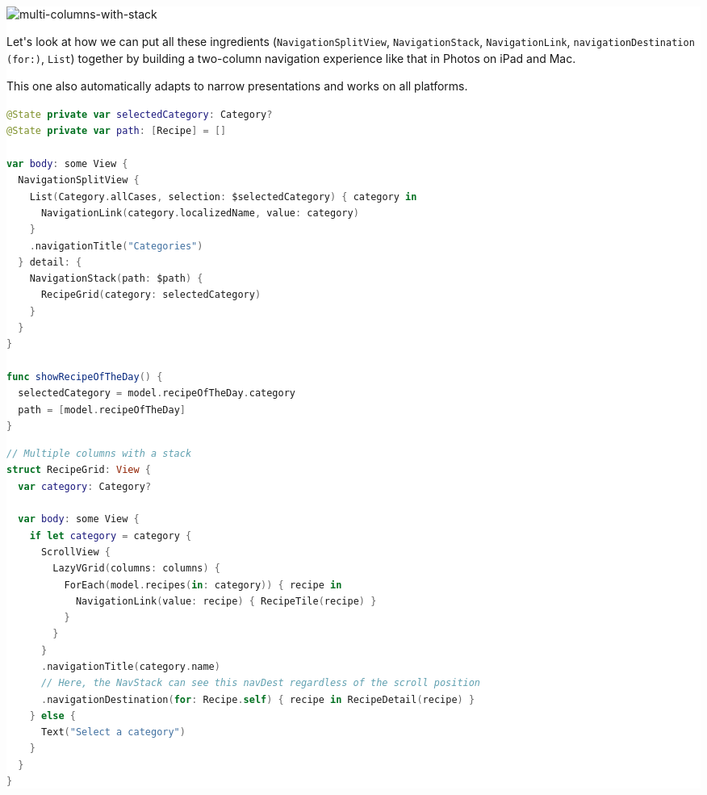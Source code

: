 ![multi-columns-with-stack](assets/multi-columns-with-stack.gif)

Let's look at how we can put all these ingredients (`NavigationSplitView`, `NavigationStack`, `NavigationLink`, `navigationDestination(for:)`, `List`) together by building a two-column navigation experience like that in Photos on iPad and Mac.

This one also automatically adapts to narrow presentations and works on all platforms.

```swift
@State private var selectedCategory: Category?
@State private var path: [Recipe] = []

var body: some View {
  NavigationSplitView {
    List(Category.allCases, selection: $selectedCategory) { category in
      NavigationLink(category.localizedName, value: category)
    }
    .navigationTitle("Categories")
  } detail: {
    NavigationStack(path: $path) {
      RecipeGrid(category: selectedCategory)
    }
  }
}

func showRecipeOfTheDay() {
  selectedCategory = model.recipeOfTheDay.category
  path = [model.recipeOfTheDay]
}
```

```swift
// Multiple columns with a stack
struct RecipeGrid: View {
  var category: Category?
  
  var body: some View {
    if let category = category {
      ScrollView {
        LazyVGrid(columns: columns) {
          ForEach(model.recipes(in: category)) { recipe in
            NavigationLink(value: recipe) { RecipeTile(recipe) }
          }
        }
      }
      .navigationTitle(category.name)
      // Here, the NavStack can see this navDest regardless of the scroll position
      .navigationDestination(for: Recipe.self) { recipe in RecipeDetail(recipe) }
    } else {
      Text("Select a category")
    }
  }
}
```
